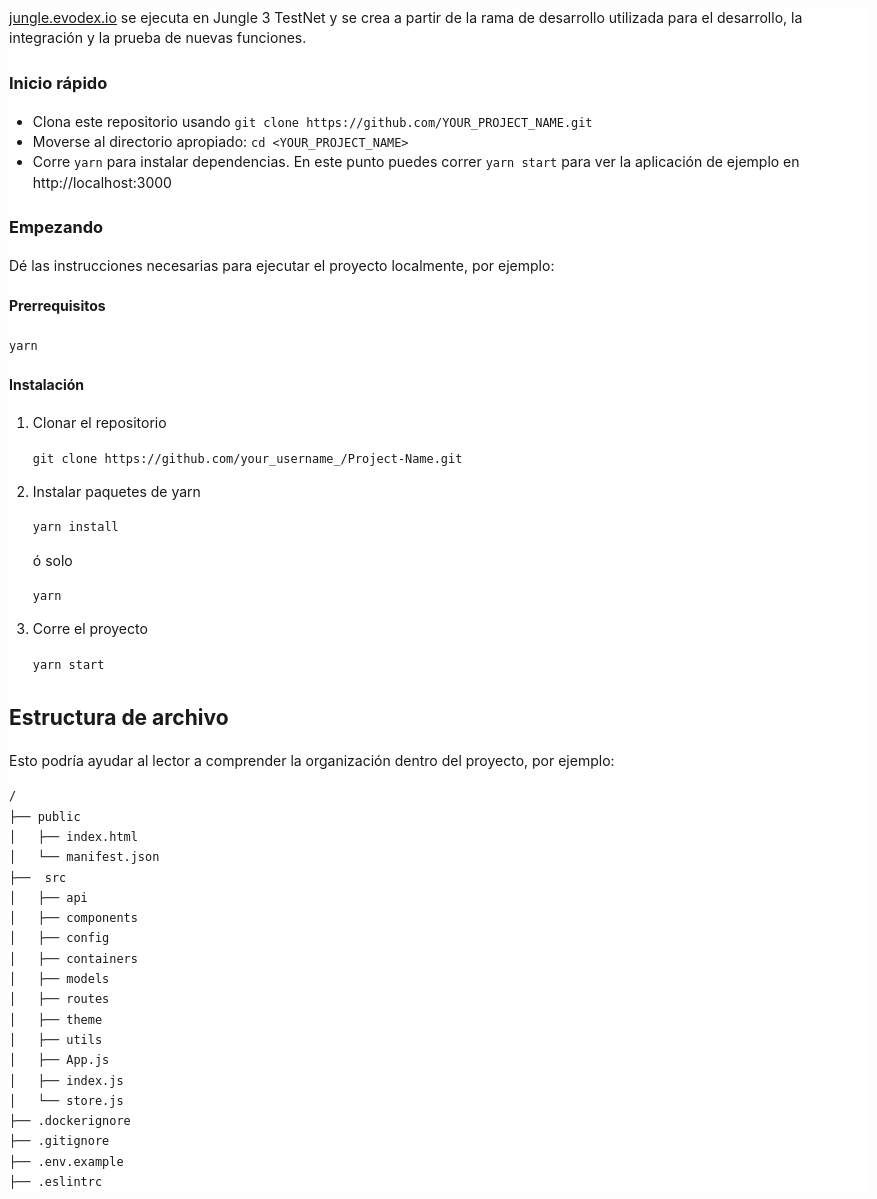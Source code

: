 [jungle.evodex.io](https://jungle.evodex.io/) se ejecuta en Jungle 3 TestNet y se crea a partir de la rama de desarrollo utilizada para el desarrollo, la integración y la prueba de nuevas funciones.

### Inicio rápido

- Clona este repositorio usando `git clone https://github.com/YOUR_PROJECT_NAME.git`
- Moverse al directorio apropiado: `cd <YOUR_PROJECT_NAME>`
- Corre `yarn` para instalar dependencias. En este punto puedes correr `yarn start` para ver la aplicación de ejemplo en http://localhost:3000

### Empezando
Dé las instrucciones necesarias para ejecutar el proyecto localmente, por ejemplo:

#### **Prerrequisitos**

`
yarn
`

#### **Instalación**

1. Clonar el repositorio

    `
    git clone https://github.com/your_username_/Project-Name.git
    `
2. Instalar paquetes de yarn

    `
    yarn install
    `

    ó solo

    `
    yarn
    `
3. Corre el proyecto
    
    `
    yarn start
    `

## Estructura de archivo
Esto podría ayudar al lector a comprender la organización dentro del proyecto, por ejemplo:

```text title="modificar"
/
├── public
│   ├── index.html
│   └── manifest.json
├──  src
│   ├── api
│   ├── components
│   ├── config
│   ├── containers
│   ├── models
│   ├── routes
│   ├── theme
│   ├── utils
│   ├── App.js
│   ├── index.js
│   └── store.js
├── .dockerignore
├── .gitignore
├── .env.example
├── .eslintrc
```